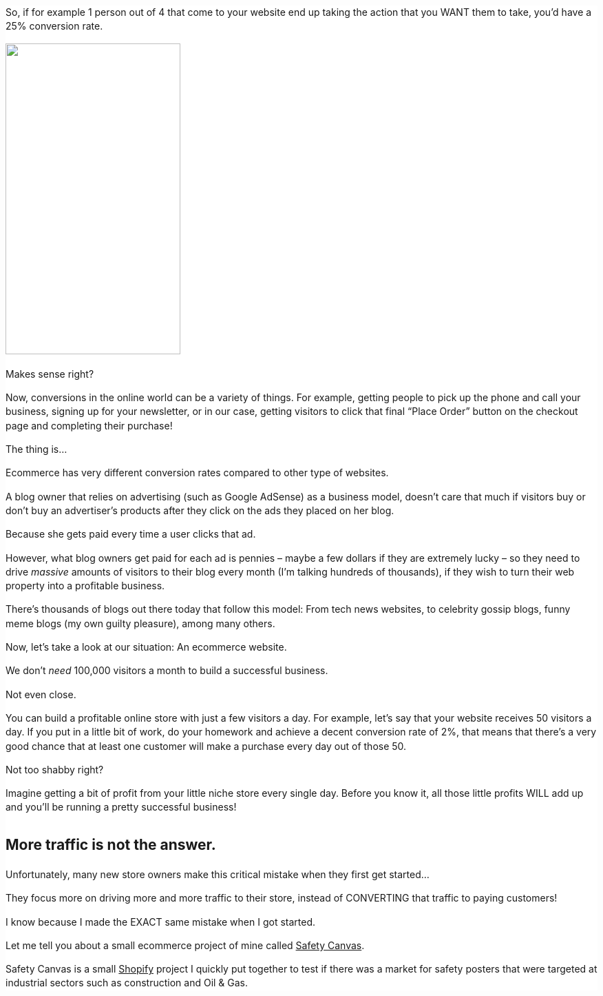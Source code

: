 So, if for example 1 person out of 4 that come to your website end up taking the action that you WANT them to take, you&#8217;d have a 25% conversion rate.

<img class="aligncenter" src="http://localhost/johnludena/wp-content/uploads/2015/07/img5.jpg" alt="" width="254" height="451" />

Makes sense right?

Now, conversions in the online world can be a variety of things. For example, getting people to pick up the phone and call your business, signing up for your newsletter, or in our case, getting visitors to click that final “Place Order” button on the checkout page and completing their purchase!

The thing is&#8230;

Ecommerce has very different conversion rates compared to other type of websites.

A blog owner that relies on advertising (such as Google AdSense) as a business model, doesn&#8217;t care that much if visitors buy or don&#8217;t buy an advertiser&#8217;s products after they click on the ads they placed on her blog.

Because she gets paid every time a user clicks that ad.

However, what blog owners get paid for each ad is pennies – maybe a few dollars if they are extremely lucky – so they need to drive _massive_ amounts of visitors to their blog every month (I&#8217;m talking hundreds of thousands), if they wish to turn their web property into a profitable business.

There&#8217;s thousands of blogs out there today that follow this model: From tech news websites, to celebrity gossip blogs, funny meme blogs (my own guilty pleasure), among many others.

Now, let&#8217;s take a look at our situation: An ecommerce website.

We don&#8217;t _need_ 100,000 visitors a month to build a successful business.

Not even close.

You can build a profitable online store with just a few visitors a day. For example, let’s say that your website receives 50 visitors a day. If you put in a little bit of work, do your homework and achieve a decent conversion rate of 2%, that means that there’s a very good chance that at least one customer will make a purchase every day out of those 50.

Not too shabby right?

Imagine getting a bit of profit from your little niche store every single day. Before you know it, all those little profits WILL add up and you&#8217;ll be running a pretty successful business!

## More traffic is not the answer.

Unfortunately, many new store owners make this critical mistake when they first get started…

They focus more on driving more and more traffic to their store, instead of CONVERTING that traffic to paying customers!

I know because I made the EXACT same mistake when I got started.

Let me tell you about a small ecommerce project of mine called <a href="http://www.safetycanvas.com/" target="_blank">Safety Canvas</a>.

Safety Canvas is a small <a href="/shopify" target="_blank">Shopify</a> project I quickly put together to test if there was a market for safety posters that were targeted at industrial sectors such as construction and Oil & Gas.
